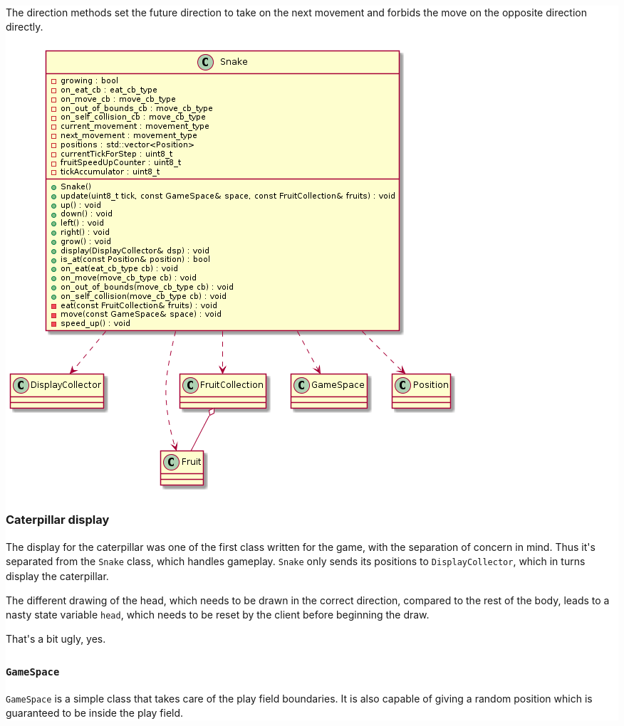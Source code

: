 The direction methods set the future direction to take on the next movement and forbids the move on the opposite direction directly.

![](Snake.png)

### Caterpillar display

The display for the caterpillar was one of the first class written for the game, with the separation of concern in mind. Thus it's separated from the `Snake` class, which handles gameplay. `Snake` only sends its positions to `DisplayCollector`, which in turns display the caterpillar.

The different drawing of the head, which needs to be drawn in the correct direction, compared to the rest of the body, leads to a nasty state variable `head`, which needs to be reset by the client before beginning the draw.

That's a bit ugly, yes.

### `GameSpace`

`GameSpace` is a simple class that takes care of the play field boundaries. It is also capable of giving a random position which is guaranteed to be inside the play field.
